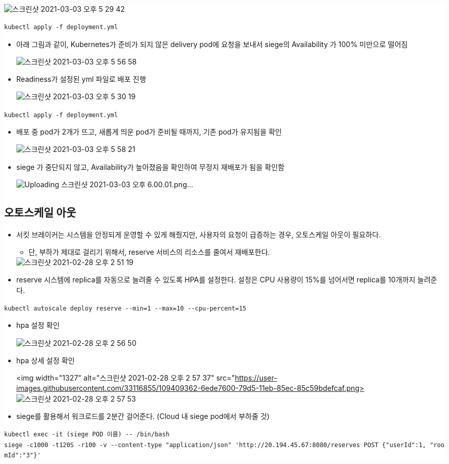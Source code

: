   <img width="551" alt="스크린샷 2021-03-03 오후 5 29 42" src="https://user-images.githubusercontent.com/33116855/109776557-0cd87780-7c46-11eb-89c4-7bbfc59032da.png">

```
kubectl apply -f deployment.yml
```

- 아래 그림과 같이, Kubernetes가 준비가 되지 않은 delivery pod에 요청을 보내서 siege의 Availability 가 100% 미만으로 떨어짐 

  <img width="396" alt="스크린샷 2021-03-03 오후 5 56 58" src="https://user-images.githubusercontent.com/33116855/109779973-dc92d800-7c49-11eb-849f-d6ba42037c4f.png">

- Readiness가 설정된 yml 파일로 배포 진행  

  <img width="610" alt="스크린샷 2021-03-03 오후 5 30 19" src="https://user-images.githubusercontent.com/33116855/109776619-22e63800-7c46-11eb-817b-e9498356660b.png">

```
kubectl apply -f deployment.yml
```
- 배포 중 pod가 2개가 뜨고, 새롭게 띄운 pod가 준비될 때까지, 기존 pod가 유지됨을 확인  

  <img width="678" alt="스크린샷 2021-03-03 오후 5 58 21" src="https://user-images.githubusercontent.com/33116855/109780138-0f3cd080-7c4a-11eb-9fd1-91511796ebde.png">
  
- siege 가 중단되지 않고, Availability가 높아졌음을 확인하여 무정지 재배포가 됨을 확인함  
  
  ![Uploading 스크린샷 2021-03-03 오후 6.00.01.png…]()


## 오토스케일 아웃
- 서킷 브레이커는 시스템을 안정되게 운영할 수 있게 해줬지만, 사용자의 요청이 급증하는 경우, 오토스케일 아웃이 필요하다.

  - 단, 부하가 제대로 걸리기 위해서, reserve 서비스의 리소스를 줄여서 재배포한다.

  <img width="703" alt="스크린샷 2021-02-28 오후 2 51 19" src="https://user-images.githubusercontent.com/33116855/109409248-7d785d80-79d4-11eb-95ce-4af79b9a7e72.png">

- reserve 시스템에 replica를 자동으로 늘려줄 수 있도록 HPA를 설정한다. 설정은 CPU 사용량이 15%를 넘어서면 replica를 10개까지 늘려준다.

```
kubectl autoscale deploy reserve --min=1 --max=10 --cpu-percent=15
```

- hpa 설정 확인  

  <img width="631" alt="스크린샷 2021-02-28 오후 2 56 50" src="https://user-images.githubusercontent.com/33116855/109409360-6a19c200-79d5-11eb-90a4-fc5c5030e92b.png">

- hpa 상세 설정 확인  

  <img width="1327" alt="스크린샷 2021-02-28 오후 2 57 37" src="https://user-images.githubusercontent.com/33116855/109409362-6ede7600-79d5-11eb-85ec-85c59bdefcaf.png>
  <img width="691" alt="스크린샷 2021-02-28 오후 2 57 53" src="https://user-images.githubusercontent.com/33116855/109409364-700fa300-79d5-11eb-8077-70d5cddf7505.png">

  
- siege를 활용해서 워크로드를 2분간 걸어준다. (Cloud 내 siege pod에서 부하줄 것)
```
kubectl exec -it (siege POD 이름) -- /bin/bash
siege -c1000 -t120S -r100 -v --content-type "application/json" 'http://20.194.45.67:8080/reserves POST {"userId":1, "roomId":"3"}'
```
